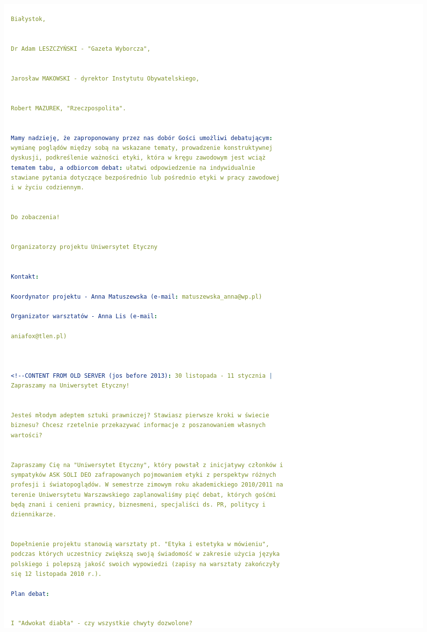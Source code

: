 ```yaml

  Białystok,


  Dr Adam LESZCZYŃSKI - "Gazeta Wyborcza",


  Jarosław MAKOWSKI - dyrektor Instytutu Obywatelskiego, 


  Robert MAZUREK, "Rzeczpospolita".


  Mamy nadzieję, że zaproponowany przez nas dobór Gości umożliwi debatującym:
  wymianę poglądów między sobą na wskazane tematy, prowadzenie konstruktywnej
  dyskusji, podkreślenie ważności etyki, która w kręgu zawodowym jest wciąż
  tematem tabu, a odbiorcom debat: ułatwi odpowiedzenie na indywidualnie
  stawiane pytania dotyczące bezpośrednio lub pośrednio etyki w pracy zawodowej
  i w życiu codziennym.


  Do zobaczenia!


  Organizatorzy projektu Uniwersytet Etyczny


  Kontakt: 

  Koordynator projektu - Anna Matuszewska (e-mail: matuszewska_anna@wp.pl)

  Organizator warsztatów - Anna Lis (e-mail: 

  aniafox@tlen.pl)



  <!--CONTENT FROM OLD SERVER (jos before 2013): 30 listopada - 11 stycznia |
  Zapraszamy na Uniwersytet Etyczny!


  Jesteś młodym adeptem sztuki prawniczej? Stawiasz pierwsze kroki w świecie
  biznesu? Chcesz rzetelnie przekazywać informacje z poszanowaniem własnych
  wartości? 


  Zapraszamy Cię na "Uniwersytet Etyczny", który powstał z inicjatywy członków i
  sympatyków ASK SOLI DEO zafrapowanych pojmowaniem etyki z perspektyw różnych
  profesji i światopoglądów. W semestrze zimowym roku akademickiego 2010/2011 na
  terenie Uniwersytetu Warszawskiego zaplanowaliśmy pięć debat, których gośćmi
  będą znani i cenieni prawnicy, biznesmeni, specjaliści ds. PR, politycy i
  dziennikarze. 


  Dopełnienie projektu stanowią warsztaty pt. "Etyka i estetyka w mówieniu",
  podczas których uczestnicy zwiększą swoją świadomość w zakresie użycia języka
  polskiego i polepszą jakość swoich wypowiedzi (zapisy na warsztaty zakończyły
  się 12 listopada 2010 r.). 

  Plan debat:


  I "Adwokat diabła" - czy wszystkie chwyty dozwolone?
```